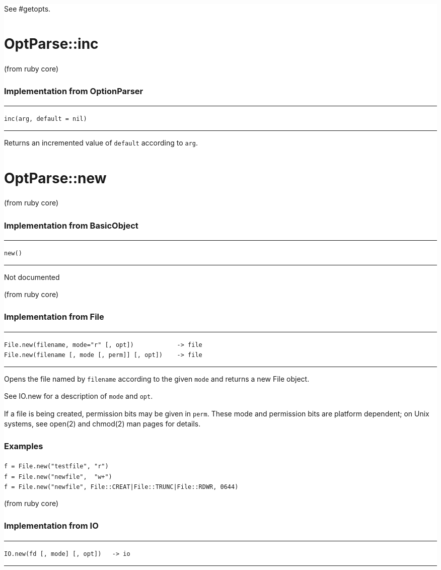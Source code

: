 
See #getopts.


# OptParse::inc

(from ruby core)
### Implementation from OptionParser
---
    inc(arg, default = nil)

---

Returns an incremented value of `default` according to `arg`.


# OptParse::new

(from ruby core)
### Implementation from BasicObject
---
    new()

---

Not documented


(from ruby core)
### Implementation from File
---
    File.new(filename, mode="r" [, opt])            -> file
    File.new(filename [, mode [, perm]] [, opt])    -> file

---

Opens the file named by `filename` according to the given `mode` and returns a
new File object.

See IO.new for a description of `mode` and `opt`.

If a file is being created, permission bits may be given in `perm`.  These
mode and permission bits are platform dependent; on Unix systems, see open(2)
and chmod(2) man pages for details.

### Examples

    f = File.new("testfile", "r")
    f = File.new("newfile",  "w+")
    f = File.new("newfile", File::CREAT|File::TRUNC|File::RDWR, 0644)


(from ruby core)
### Implementation from IO
---
    IO.new(fd [, mode] [, opt])   -> io

---